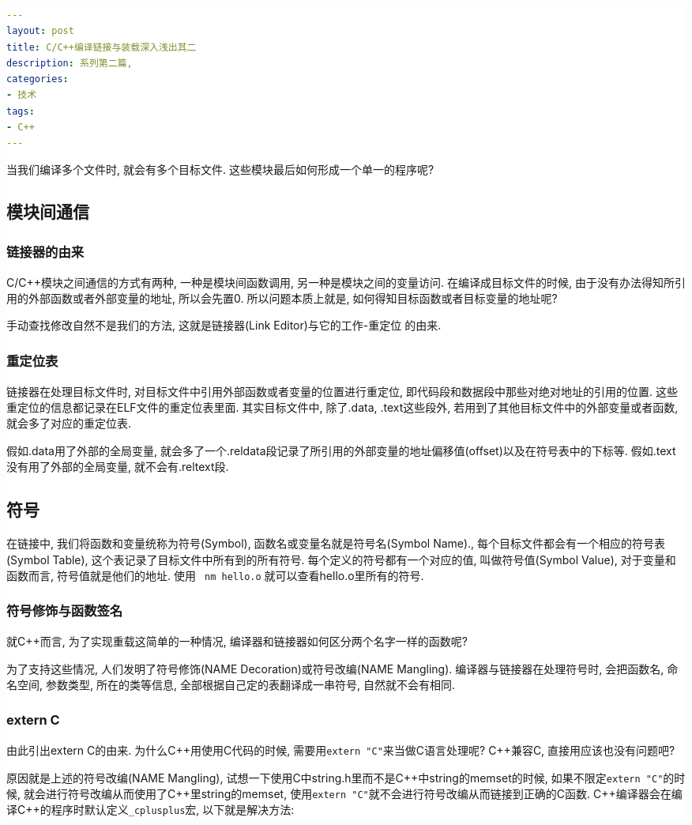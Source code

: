 ```yaml
---
layout: post
title: C/C++编译链接与装载深入浅出其二
description: 系列第二篇, 
categories:
- 技术
tags:
- C++
---
```


当我们编译多个文件时, 就会有多个目标文件.
这些模块最后如何形成一个单一的程序呢?

## 模块间通信 
### 链接器的由来
C/C++模块之间通信的方式有两种, 一种是模块间函数调用, 另一种是模块之间的变量访问.
在编译成目标文件的时候, 由于没有办法得知所引用的外部函数或者外部变量的地址, 所以会先置0.
所以问题本质上就是, 如何得知目标函数或者目标变量的地址呢?

手动查找修改自然不是我们的方法, 这就是链接器(Link Editor)与它的工作-重定位 的由来.

### 重定位表
链接器在处理目标文件时, 对目标文件中引用外部函数或者变量的位置进行重定位, 即代码段和数据段中那些对绝对地址的引用的位置.
这些重定位的信息都记录在ELF文件的重定位表里面.
其实目标文件中, 除了.data, .text这些段外, 若用到了其他目标文件中的外部变量或者函数, 就会多了对应的重定位表.

假如.data用了外部的全局变量, 就会多了一个.reldata段记录了所引用的外部变量的地址偏移值(offset)以及在符号表中的下标等.
假如.text没有用了外部的全局变量, 就不会有.reltext段.

## 符号
在链接中, 我们将函数和变量统称为符号(Symbol), 函数名或变量名就是符号名(Symbol Name)., 每个目标文件都会有一个相应的符号表(Symbol Table),
这个表记录了目标文件中所有到的所有符号.
每个定义的符号都有一个对应的值, 叫做符号值(Symbol Value), 对于变量和函数而言, 符号值就是他们的地址.
使用 ``` nm hello.o``` 就可以查看hello.o里所有的符号.

### 符号修饰与函数签名
就C++而言, 为了实现重载这简单的一种情况, 编译器和链接器如何区分两个名字一样的函数呢?

为了支持这些情况, 人们发明了符号修饰(NAME Decoration)或符号改编(NAME Mangling).
编译器与链接器在处理符号时, 会把函数名, 命名空间, 参数类型, 所在的类等信息, 全部根据自己定的表翻译成一串符号, 自然就不会有相同.

### extern C
由此引出extern C的由来.
为什么C++用使用C代码的时候, 需要用```extern "C"```来当做C语言处理呢? C++兼容C, 直接用应该也没有问题吧?

原因就是上述的符号改编(NAME Mangling), 试想一下使用C中string.h里而不是C++中string的memset的时候, 
如果不限定```extern "C"```的时候, 就会进行符号改编从而使用了C++里string的memset, 使用```extern "C"```就不会进行符号改编从而链接到正确的C函数. C++编译器会在编译C++的程序时默认定义```_cplusplus```宏, 以下就是解决方法:
